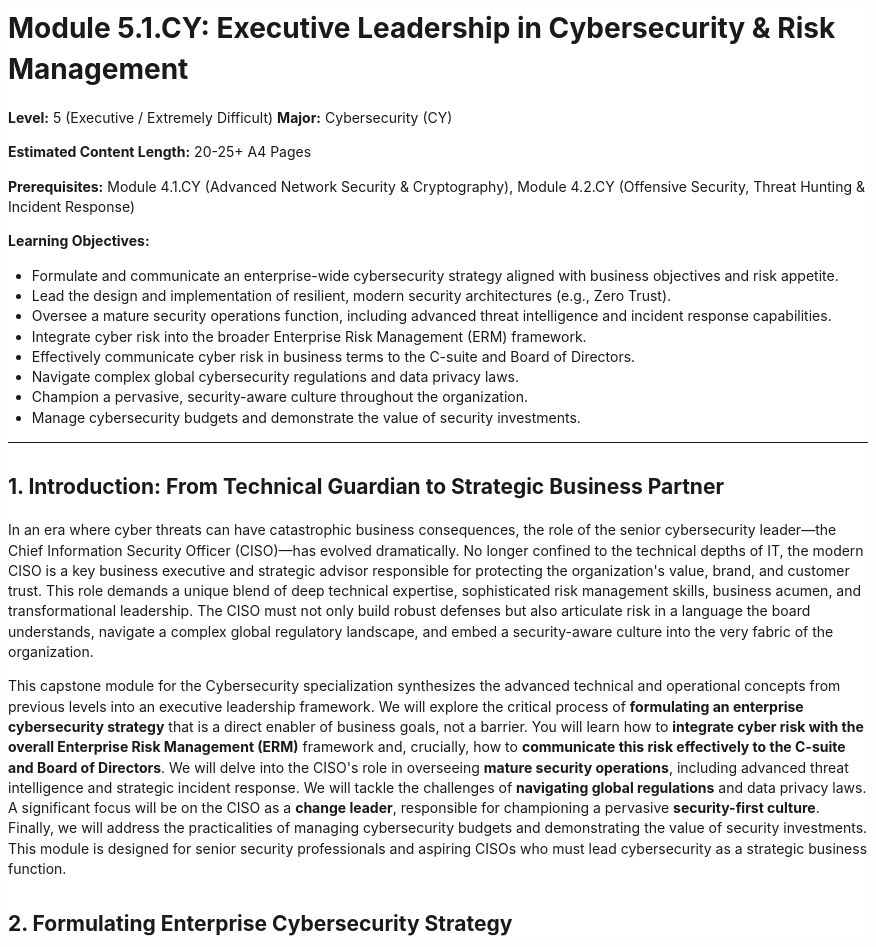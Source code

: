 
# Module 5.1.CY: Executive Leadership in Cybersecurity & Risk Management

**Level:** 5 (Executive / Extremely Difficult)
**Major:** Cybersecurity (CY)

**Estimated Content Length:** 20-25+ A4 Pages

**Prerequisites:** Module 4.1.CY (Advanced Network Security & Cryptography), Module 4.2.CY (Offensive Security, Threat Hunting & Incident Response)

**Learning Objectives:**
*   Formulate and communicate an enterprise-wide cybersecurity strategy aligned with business objectives and risk appetite.
*   Lead the design and implementation of resilient, modern security architectures (e.g., Zero Trust).
*   Oversee a mature security operations function, including advanced threat intelligence and incident response capabilities.
*   Integrate cyber risk into the broader Enterprise Risk Management (ERM) framework.
*   Effectively communicate cyber risk in business terms to the C-suite and Board of Directors.
*   Navigate complex global cybersecurity regulations and data privacy laws.
*   Champion a pervasive, security-aware culture throughout the organization.
*   Manage cybersecurity budgets and demonstrate the value of security investments.

---

## 1. Introduction: From Technical Guardian to Strategic Business Partner

In an era where cyber threats can have catastrophic business consequences, the role of the senior cybersecurity leader—the Chief Information Security Officer (CISO)—has evolved dramatically. No longer confined to the technical depths of IT, the modern CISO is a key business executive and strategic advisor responsible for protecting the organization's value, brand, and customer trust. This role demands a unique blend of deep technical expertise, sophisticated risk management skills, business acumen, and transformational leadership. The CISO must not only build robust defenses but also articulate risk in a language the board understands, navigate a complex global regulatory landscape, and embed a security-aware culture into the very fabric of the organization.

This capstone module for the Cybersecurity specialization synthesizes the advanced technical and operational concepts from previous levels into an executive leadership framework. We will explore the critical process of **formulating an enterprise cybersecurity strategy** that is a direct enabler of business goals, not a barrier. You will learn how to **integrate cyber risk with the overall Enterprise Risk Management (ERM)** framework and, crucially, how to **communicate this risk effectively to the C-suite and Board of Directors**. We will delve into the CISO's role in overseeing **mature security operations**, including advanced threat intelligence and strategic incident response. We will tackle the challenges of **navigating global regulations** and data privacy laws. A significant focus will be on the CISO as a **change leader**, responsible for championing a pervasive **security-first culture**. Finally, we will address the practicalities of managing cybersecurity budgets and demonstrating the value of security investments. This module is designed for senior security professionals and aspiring CISOs who must lead cybersecurity as a strategic business function.

## 2. Formulating Enterprise Cybersecurity Strategy
